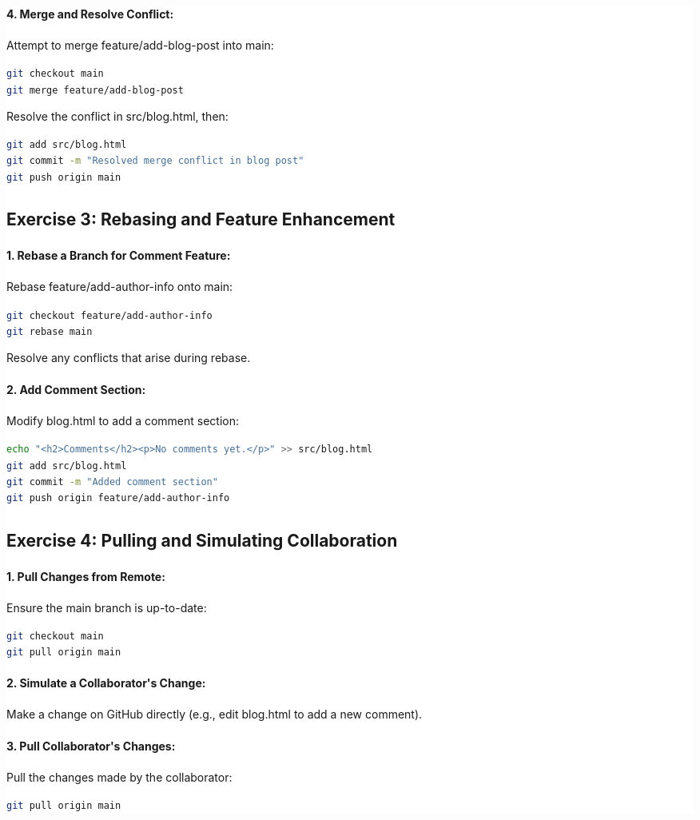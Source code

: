 #### 4. Merge and Resolve Conflict:
Attempt to merge feature/add-blog-post into main:

```bash
git checkout main
git merge feature/add-blog-post
```

Resolve the conflict in src/blog.html, then:

```bash
git add src/blog.html
git commit -m "Resolved merge conflict in blog post"
git push origin main
```

## Exercise 3: Rebasing and Feature Enhancement

#### 1. Rebase a Branch for Comment Feature:
Rebase feature/add-author-info onto main:

```bash
git checkout feature/add-author-info
git rebase main
```

Resolve any conflicts that arise during rebase.

#### 2. Add Comment Section:
Modify blog.html to add a comment section:

```bash
echo "<h2>Comments</h2><p>No comments yet.</p>" >> src/blog.html
git add src/blog.html
git commit -m "Added comment section"
git push origin feature/add-author-info
```

## Exercise 4: Pulling and Simulating Collaboration

#### 1. Pull Changes from Remote:
Ensure the main branch is up-to-date:

```bash
git checkout main
git pull origin main
```

#### 2. Simulate a Collaborator's Change:
Make a change on GitHub directly (e.g., edit blog.html to add a new comment).

#### 3. Pull Collaborator's Changes:
Pull the changes made by the collaborator:

```bash
git pull origin main
```
